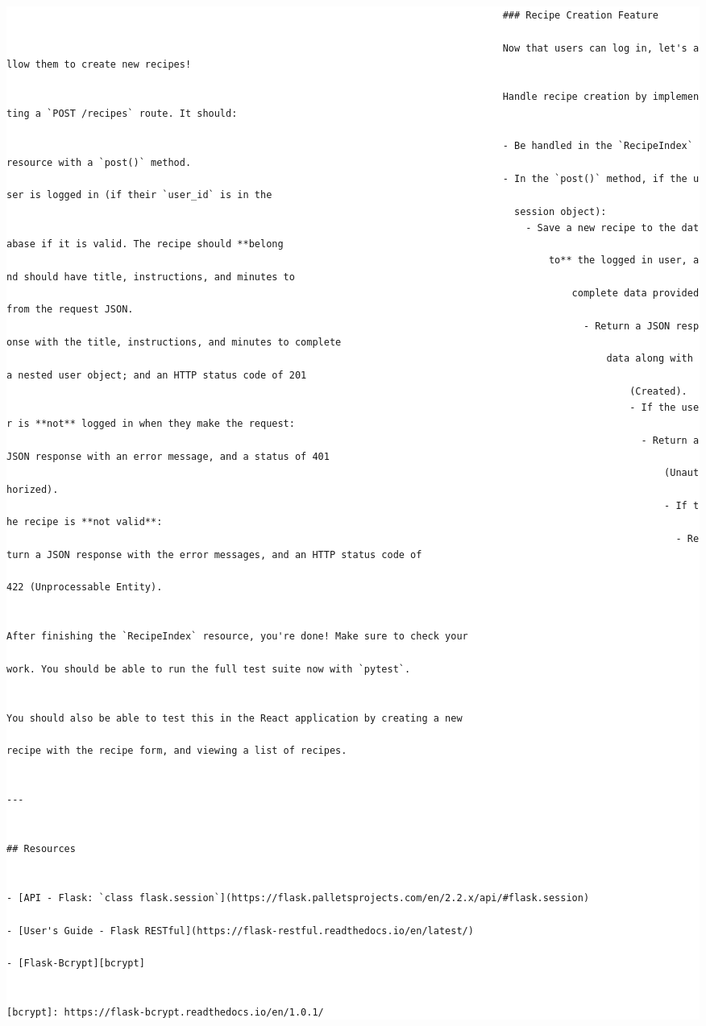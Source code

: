                                                                                           ### Recipe Creation Feature

                                                                                          Now that users can log in, let's allow them to create new recipes!

                                                                                          Handle recipe creation by implementing a `POST /recipes` route. It should:

                                                                                          - Be handled in the `RecipeIndex` resource with a `post()` method.
                                                                                          - In the `post()` method, if the user is logged in (if their `user_id` is in the
                                                                                            session object):
                                                                                              - Save a new recipe to the database if it is valid. The recipe should **belong
                                                                                                  to** the logged in user, and should have title, instructions, and minutes to
                                                                                                      complete data provided from the request JSON.
                                                                                                        - Return a JSON response with the title, instructions, and minutes to complete
                                                                                                            data along with a nested user object; and an HTTP status code of 201
                                                                                                                (Created).
                                                                                                                - If the user is **not** logged in when they make the request:
                                                                                                                  - Return a JSON response with an error message, and a status of 401
                                                                                                                      (Unauthorized).
                                                                                                                      - If the recipe is **not valid**:
                                                                                                                        - Return a JSON response with the error messages, and an HTTP status code of
                                                                                                                            422 (Unprocessable Entity).

                                                                                                                            After finishing the `RecipeIndex` resource, you're done! Make sure to check your
                                                                                                                            work. You should be able to run the full test suite now with `pytest`.

                                                                                                                            You should also be able to test this in the React application by creating a new
                                                                                                                            recipe with the recipe form, and viewing a list of recipes.

                                                                                                                            ---

                                                                                                                            ## Resources

                                                                                                                            - [API - Flask: `class flask.session`](https://flask.palletsprojects.com/en/2.2.x/api/#flask.session)
                                                                                                                            - [User's Guide - Flask RESTful](https://flask-restful.readthedocs.io/en/latest/)
                                                                                                                            - [Flask-Bcrypt][bcrypt]

                                                                                                                            [bcrypt]: https://flask-bcrypt.readthedocs.io/en/1.0.1/